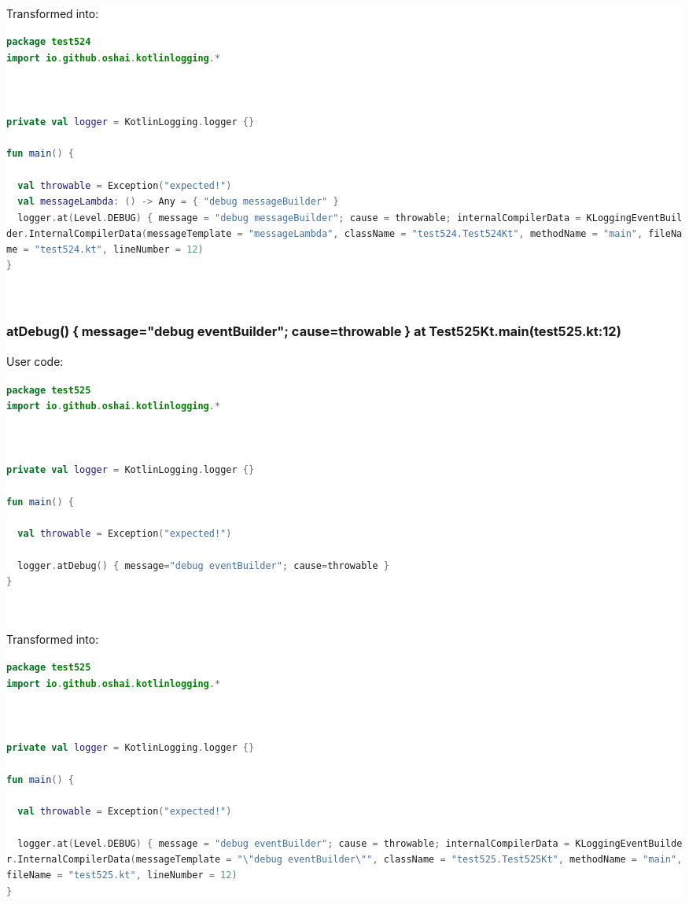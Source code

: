 Transformed into:
```kotlin
package test524
import io.github.oshai.kotlinlogging.*



private val logger = KotlinLogging.logger {}

fun main() {
  
  val throwable = Exception("expected!")
  val messageLambda: () -> Any = { "debug messageBuilder" }
  logger.at(Level.DEBUG) { message = "debug messageBuilder"; cause = throwable; internalCompilerData = KLoggingEventBuilder.InternalCompilerData(messageTemplate = "messageLambda", className = "test524.Test524Kt", methodName = "main", fileName = "test524.kt", lineNumber = 12)
}




```

###  atDebug() { message="debug eventBuilder"; cause=throwable } at Test525Kt.main(test525.kt:12)

User code:
```kotlin
package test525
import io.github.oshai.kotlinlogging.*



private val logger = KotlinLogging.logger {}

fun main() {
  
  val throwable = Exception("expected!")
  
  logger.atDebug() { message="debug eventBuilder"; cause=throwable }
}




```
  
Transformed into:
```kotlin
package test525
import io.github.oshai.kotlinlogging.*



private val logger = KotlinLogging.logger {}

fun main() {
  
  val throwable = Exception("expected!")
  
  logger.at(Level.DEBUG) { message = "debug eventBuilder"; cause = throwable; internalCompilerData = KLoggingEventBuilder.InternalCompilerData(messageTemplate = "\"debug eventBuilder\"", className = "test525.Test525Kt", methodName = "main", fileName = "test525.kt", lineNumber = 12)
}

```